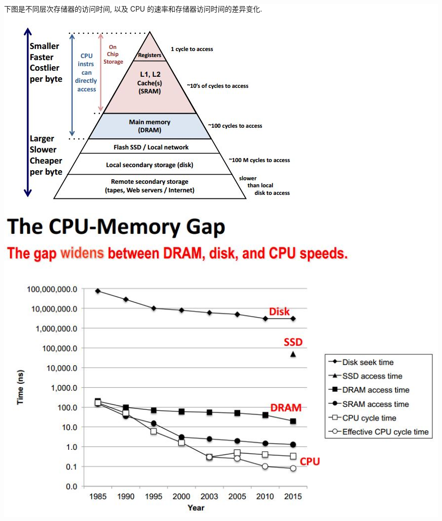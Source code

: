 下图是不同层次存储器的访问时间, 以及 CPU 的速率和存储器访问时间的差异变化.

![](images/Memory_Hierarchy_1.JPG)

![](images/Memory_Hierarchy_2.JPG)
